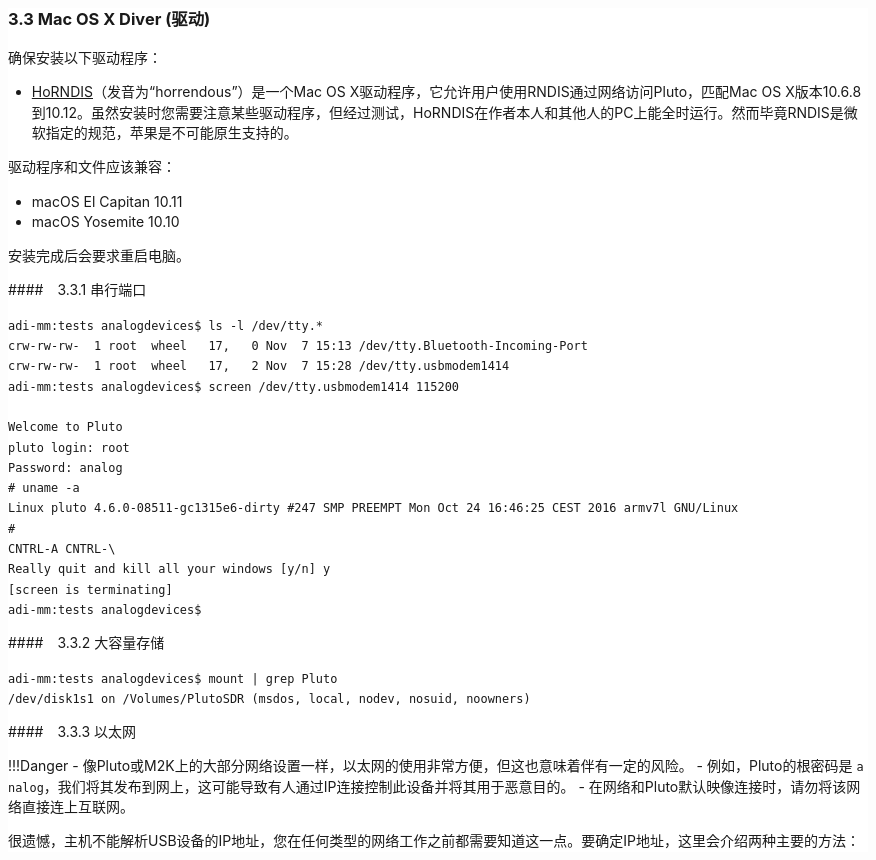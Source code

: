 
### 3.3 Mac OS X Diver (驱动)


确保安装以下驱动程序：  

- [HoRNDIS](http://joshuawise.com/horndis)（发音为“horrendous”）是一个Mac OS X驱动程序，它允许用户使用RNDIS通过网络访问Pluto，匹配Mac OS X版本10.6.8到10.12。虽然安装时您需要注意某些驱动程序，但经过测试，HoRNDIS在作者本人和其他人的PC上能全时运行。然而毕竟RNDIS是微软指定的规范，苹果是不可能原生支持的。


驱动程序和文件应该兼容：  

- macOS El Capitan 10.11
- macOS Yosemite 10.10

安装完成后会要求重启电脑。


####　3.3.1 串行端口

```
adi-mm:tests analogdevices$ ls -l /dev/tty.* 
crw-rw-rw-  1 root  wheel   17,   0 Nov  7 15:13 /dev/tty.Bluetooth-Incoming-Port
crw-rw-rw-  1 root  wheel   17,   2 Nov  7 15:28 /dev/tty.usbmodem1414
adi-mm:tests analogdevices$ screen /dev/tty.usbmodem1414 115200

Welcome to Pluto
pluto login: root
Password: analog
# uname -a
Linux pluto 4.6.0-08511-gc1315e6-dirty #247 SMP PREEMPT Mon Oct 24 16:46:25 CEST 2016 armv7l GNU/Linux
# 
CNTRL-A CNTRL-\
Really quit and kill all your windows [y/n] y
[screen is terminating]
adi-mm:tests analogdevices$ 

```

####　3.3.2 大容量存储

```
adi-mm:tests analogdevices$ mount | grep Pluto
/dev/disk1s1 on /Volumes/PlutoSDR (msdos, local, nodev, nosuid, noowners)

```

####　3.3.3 以太网

!!!Danger
        - 像Pluto或M2K上的大部分网络设置一样，以太网的使用非常方便，但这也意味着伴有一定的风险。
        - 例如，Pluto的根密码是 `analog`，我们将其发布到网上，这可能导致有人通过IP连接控制此设备并将其用于恶意目的。
        - 在网络和Pluto默认映像连接时，请勿将该网络直接连上互联网。


很遗憾，主机不能解析USB设备的IP地址，您在任何类型的网络工作之前都需要知道这一点。要确定IP地址，这里会介绍两种主要的方法：
